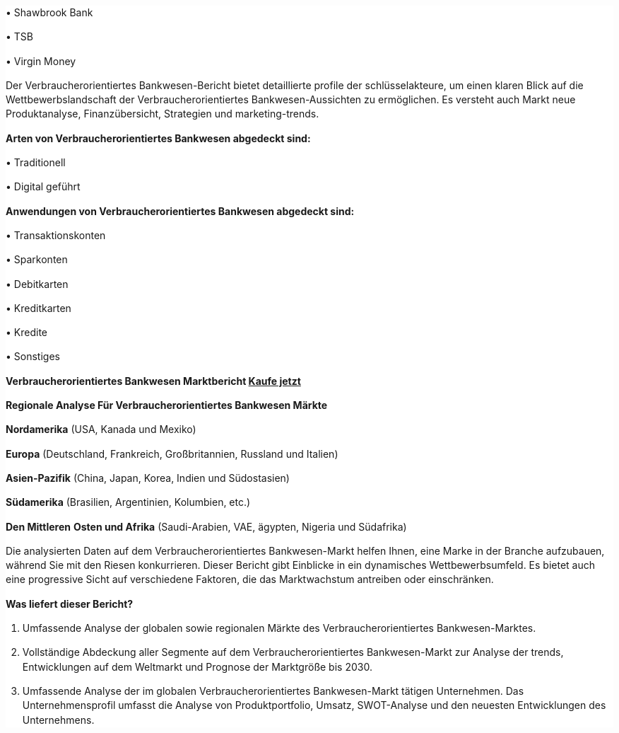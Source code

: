 • Shawbrook Bank

• TSB

• Virgin Money

Der Verbraucherorientiertes Bankwesen-Bericht bietet detaillierte profile der schlüsselakteure, um einen klaren Blick auf die Wettbewerbslandschaft der Verbraucherorientiertes Bankwesen-Aussichten zu ermöglichen. Es versteht auch Markt neue Produktanalyse, Finanzübersicht, Strategien und marketing-trends.

<strong>Arten von Verbraucherorientiertes Bankwesen abgedeckt sind:</strong>

• Traditionell

• Digital geführt

<strong>Anwendungen von Verbraucherorientiertes Bankwesen abgedeckt sind:</strong>

• Transaktionskonten

• Sparkonten

• Debitkarten

• Kreditkarten

• Kredite

• Sonstiges

<strong>Verbraucherorientiertes Bankwesen Marktbericht <a href=https://www.marketresearchupdate.com/buynow/396853>Kaufe jetzt</a></strong>

<strong>Regionale Analyse Für Verbraucherorientiertes Bankwesen Märkte</strong>

<strong>Nordamerika</strong> (USA, Kanada und Mexiko)

<strong>Europa</strong> (Deutschland, Frankreich, Großbritannien, Russland und Italien)

<strong>Asien-Pazifik</strong> (China, Japan, Korea, Indien und Südostasien)

<strong>Südamerika</strong> (Brasilien, Argentinien, Kolumbien, etc.)

<strong>Den Mittleren</strong> <strong>Osten und Afrika</strong> (Saudi-Arabien, VAE, ägypten, Nigeria und Südafrika)

Die analysierten Daten auf dem Verbraucherorientiertes Bankwesen-Markt helfen Ihnen, eine Marke in der Branche aufzubauen, während Sie mit den Riesen konkurrieren. Dieser Bericht gibt Einblicke in ein dynamisches Wettbewerbsumfeld. Es bietet auch eine progressive Sicht auf verschiedene Faktoren, die das Marktwachstum antreiben oder einschränken.

<strong>Was liefert dieser Bericht?</strong>

1. Umfassende Analyse der globalen sowie regionalen Märkte des Verbraucherorientiertes Bankwesen-Marktes.

2. Vollständige Abdeckung aller Segmente auf dem Verbraucherorientiertes Bankwesen-Markt zur Analyse der trends, Entwicklungen auf dem Weltmarkt und Prognose der Marktgröße bis 2030.

3. Umfassende Analyse der im globalen Verbraucherorientiertes Bankwesen-Markt tätigen Unternehmen. Das Unternehmensprofil umfasst die Analyse von Produktportfolio, Umsatz, SWOT-Analyse und den neuesten Entwicklungen des Unternehmens.
